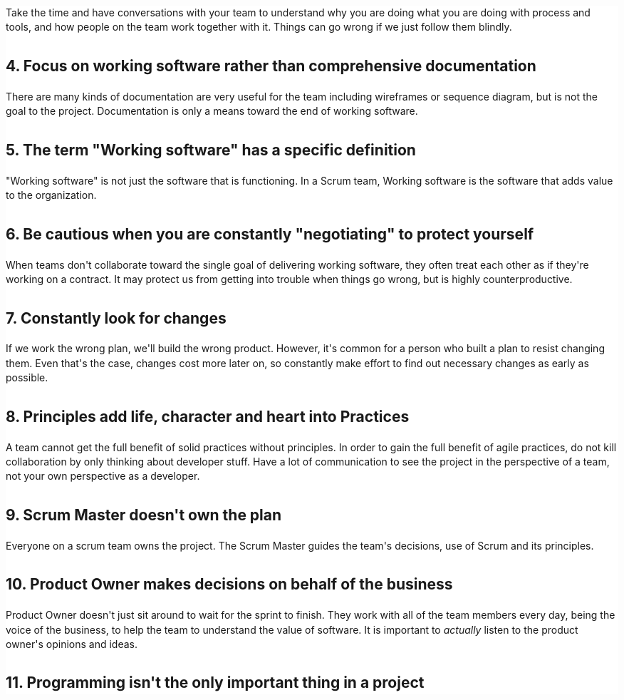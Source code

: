 Take the time and have conversations with your team to understand why you are doing what you are doing with process and tools, and how people on the team work together with it. Things can go wrong if we just follow them blindly.

## 4. Focus on working software rather than comprehensive documentation

There are many kinds of documentation are very useful for the team including wireframes or sequence diagram, but is not the goal to the project. Documentation is only a means toward the end of working software.

## 5. The term "Working software" has a specific definition

"Working software" is not just the software that is functioning. In a Scrum team, Working software is the software that adds value to the organization. 

## 6. Be cautious when you are constantly "negotiating" to protect yourself

When teams don't collaborate toward the single goal of delivering working software, they often treat each other as if they're working on a contract. It may protect us from getting into trouble when things go wrong, but is highly counterproductive.

## 7. Constantly look for changes

If we work the wrong plan, we'll build the wrong product. However, it's common for a person who built a plan to resist changing them. Even that's the case, changes cost more later on, so constantly make effort to find out necessary changes as early as possible.

## 8. Principles add life, character and heart into Practices

A team cannot get the full benefit of solid practices without principles.
In order to gain the full benefit of agile practices, do not kill collaboration by only thinking about developer stuff. Have a lot of communication to see the project in the perspective of a team, not your own perspective as a developer.

## 9. Scrum Master doesn't own the plan

Everyone on a scrum team owns the project. The Scrum Master guides the team's decisions, use of Scrum and its principles.

## 10. Product Owner makes decisions on behalf of the business

Product Owner doesn't just sit around to wait for the sprint to finish. They work with all of the team members every day, being the voice of the business, to help the team to understand the value of software. It is important to *actually* listen to the product owner's opinions and ideas.

## 11. Programming isn't the only important thing in a project
